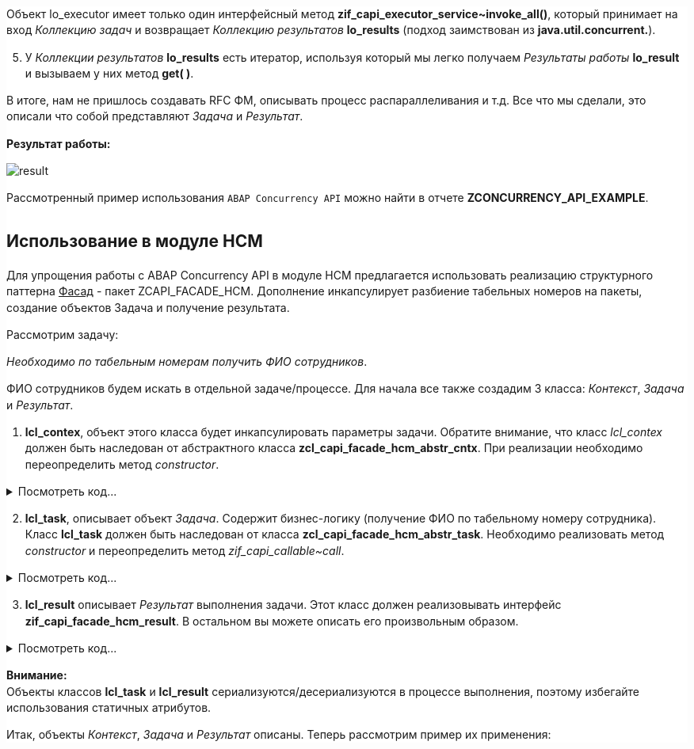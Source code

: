   Объект lo_executor имеет только один интерфейсный метод **zif_capi_executor_service~invoke_all()**, который принимает на вход *Коллекцию задач* и возвращает *Коллекцию результатов* **lo_results**  (подход заимствован из **java.util.concurrent.**).

5. У *Коллекции результатов* **lo_results** есть итератор, используя который мы легко получаем *Результаты работы* **lo_result** и вызываем у них метод **get( )**.  

В итоге, нам не пришлось создавать RFC ФМ, описывать процесс распараллеливания и т.д.
Все что мы сделали, это описали что собой представляют *Задача* и *Результат*.

**Результат работы:**

![result](https://github.com/victorizbitskiy/zconcurrency_api/blob/main/docs/img/result.png)

Рассмотренный пример использования `ABAP Concurrency API` можно найти в отчете **ZCONCURRENCY_API_EXAMPLE**.

## Использование в модуле HCM
   Для упрощения работы с ABAP Concurrency API в модуле HCM предлагается использовать реализацию структурного паттерна <a href="https://ru.wikipedia.org/wiki/%D0%A4%D0%B0%D1%81%D0%B0%D0%B4_(%D1%88%D0%B0%D0%B1%D0%BB%D0%BE%D0%BD_%D0%BF%D1%80%D0%BE%D0%B5%D0%BA%D1%82%D0%B8%D1%80%D0%BE%D0%B2%D0%B0%D0%BD%D0%B8%D1%8F)">Фасад</a> - пакет ZCAPI_FACADE_HCM. Дополнение инкапсулирует разбиение табельных номеров на пакеты, создание объектов Задача и получение результата. 
  
Рассмотрим задачу:  

*Необходимо по табельным номерам получить ФИО сотрудников*.

ФИО сотрудников будем искать в отдельной задаче/процессе.
Для начала все также создадим 3 класса: *Контекст*, *Задача* и *Результат*.

1. **lcl_contex**, объект этого класса будет инкапсулировать параметры задачи. Обратите внимание, что класс *lcl_contex* должен быть наследован от абстрактного класса **zcl_capi_facade_hcm_abstr_cntx**. При реализации необходимо переопределить метод *constructor*.

<details><summary>Посмотреть код...</summary></details>

2. **lcl_task**, описывает объект *Задача*. Содержит бизнес-логику (получение ФИО по табельному номеру сотрудника).
  Класс **lcl_task** должен быть наследован от класса **zcl_capi_facade_hcm_abstr_task**. Необходимо реализовать метод *constructor* и переопределить метод *zif_capi_callable~call*.

<details><summary>Посмотреть код...</summary></details>
  
3. **lcl_result** описывает *Результат* выполнения задачи. 
Этот класс должен реализовывать интерфейс **zif_capi_facade_hcm_result**. В остальном вы можете описать его произвольным образом.

<details><summary>Посмотреть код...</summary></details>

**Внимание:**  
Объекты классов **lcl_task** и **lcl_result** сериализуются/десериализуются в процессе выполнения, поэтому избегайте использования статичных атрибутов.

Итак, объекты *Контекст*, *Задача* и *Результат* описаны. 
Теперь рассмотрим пример их применения:
